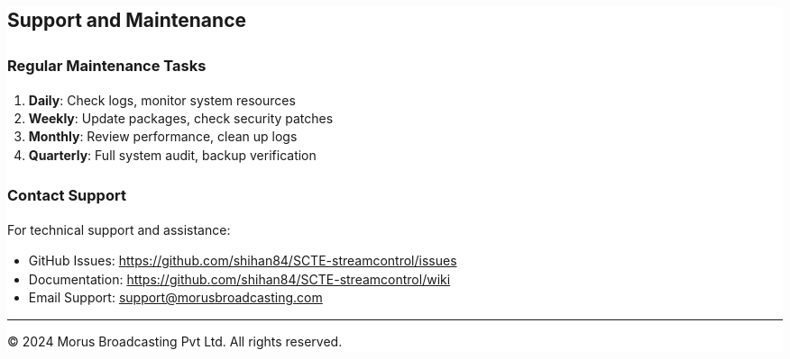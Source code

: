 ## Support and Maintenance

### Regular Maintenance Tasks

1. **Daily**: Check logs, monitor system resources
2. **Weekly**: Update packages, check security patches
3. **Monthly**: Review performance, clean up logs
4. **Quarterly**: Full system audit, backup verification

### Contact Support

For technical support and assistance:
- GitHub Issues: https://github.com/shihan84/SCTE-streamcontrol/issues
- Documentation: https://github.com/shihan84/SCTE-streamcontrol/wiki
- Email Support: support@morusbroadcasting.com

---

© 2024 Morus Broadcasting Pvt Ltd. All rights reserved.